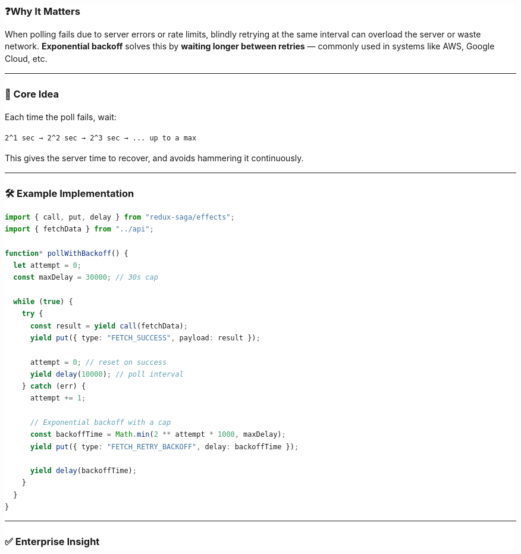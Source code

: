 ### ❓Why It Matters

When polling fails due to server errors or rate limits, blindly retrying at the same interval can overload the server or waste network.
**Exponential backoff** solves this by **waiting longer between retries** — commonly used in systems like AWS, Google Cloud, etc.

---

### 🧠 Core Idea

Each time the poll fails, wait:

```
2^1 sec → 2^2 sec → 2^3 sec → ... up to a max
```

This gives the server time to recover, and avoids hammering it continuously.

---

### 🛠 Example Implementation

```ts
import { call, put, delay } from "redux-saga/effects";
import { fetchData } from "../api";

function* pollWithBackoff() {
  let attempt = 0;
  const maxDelay = 30000; // 30s cap

  while (true) {
    try {
      const result = yield call(fetchData);
      yield put({ type: "FETCH_SUCCESS", payload: result });

      attempt = 0; // reset on success
      yield delay(10000); // poll interval
    } catch (err) {
      attempt += 1;

      // Exponential backoff with a cap
      const backoffTime = Math.min(2 ** attempt * 1000, maxDelay);
      yield put({ type: "FETCH_RETRY_BACKOFF", delay: backoffTime });

      yield delay(backoffTime);
    }
  }
}
```

---

### ✅ Enterprise Insight
